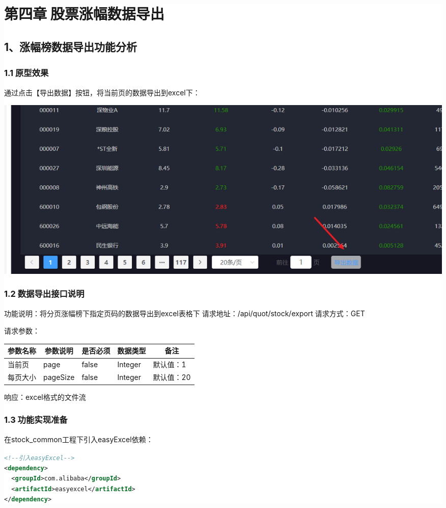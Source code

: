# 第四章 股票涨幅数据导出

## 1、涨幅榜数据导出功能分析

### 1.1 原型效果

通过点击【导出数据】按钮，将当前页的数据导出到excel下：

![image-20211231183811944](./assets/image-20211231183811944.png)

### 1.2  数据导出接口说明

功能说明：将分页涨幅榜下指定页码的数据导出到excel表格下
请求地址：/api/quot/stock/export
请求方式：GET

请求参数：

| 参数名称 | 参数说明     | 是否必须  | 数据类型    | 备注     |
| :--- | -------- | ----- | ------- | ------ |
| 当前页  | page     | false | Integer | 默认值：1  |
| 每页大小 | pageSize | false | Integer | 默认值：20 |

响应：excel格式的文件流

### 1.3 功能实现准备

在stock_common工程下引入easyExcel依赖：

~~~xml
<!--引入easyExcel-->
<dependency>
  <groupId>com.alibaba</groupId>
  <artifactId>easyexcel</artifactId>
</dependency>
~~~
